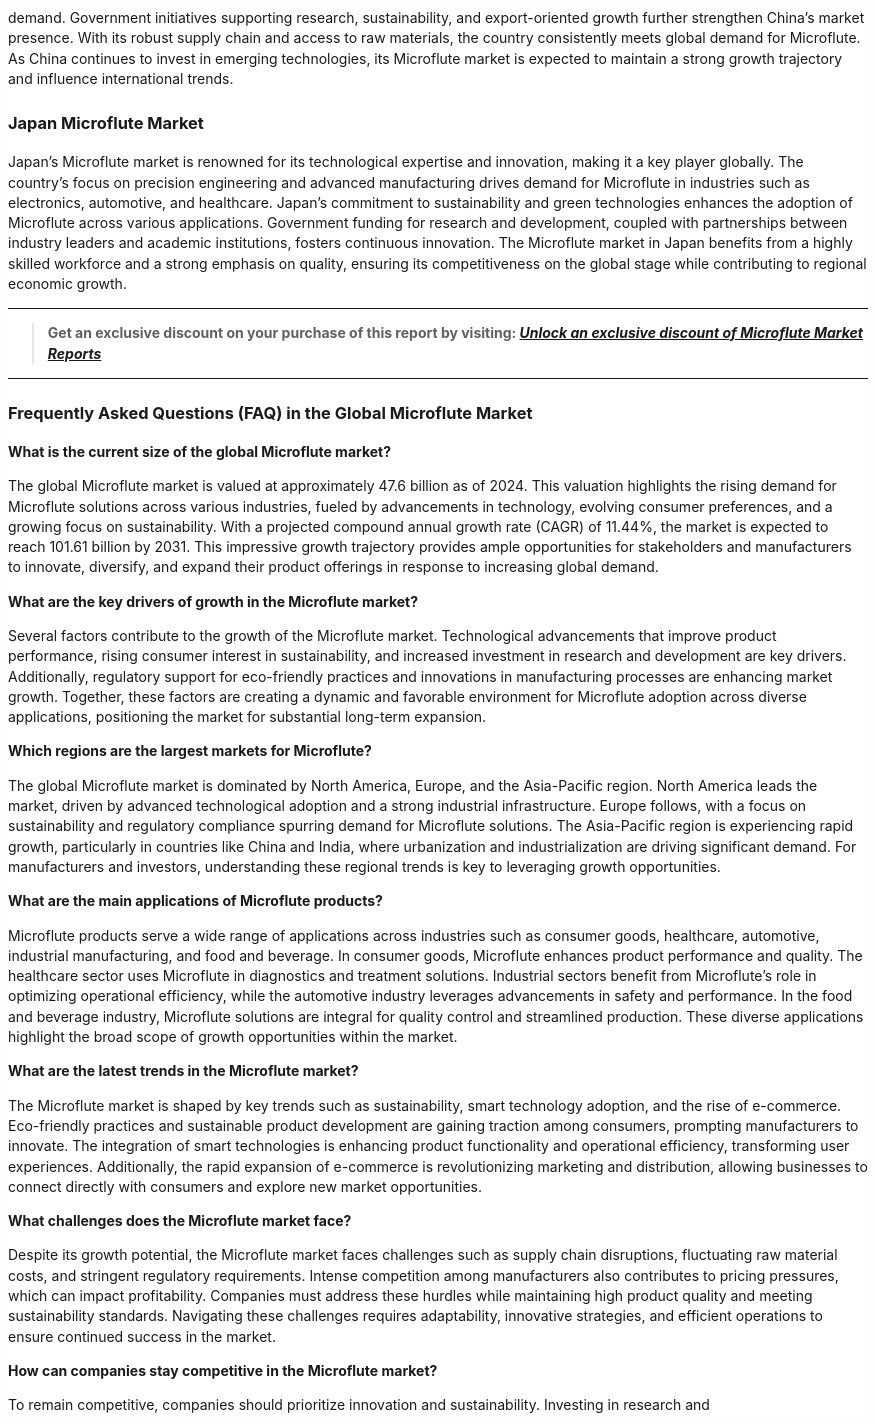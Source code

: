 demand. Government initiatives supporting research, sustainability, and export-oriented growth further strengthen China&rsquo;s market presence. With its robust supply chain and access to raw materials, the country consistently meets global demand for Microflute. As China continues to invest in emerging technologies, its Microflute market is expected to maintain a strong growth trajectory and influence international trends.</p><h3>Japan Microflute Market</h3><p>Japan&rsquo;s Microflute market is renowned for its technological expertise and innovation, making it a key player globally. The country&rsquo;s focus on precision engineering and advanced manufacturing drives demand for Microflute in industries such as electronics, automotive, and healthcare. Japan&rsquo;s commitment to sustainability and green technologies enhances the adoption of Microflute across various applications. Government funding for research and development, coupled with partnerships between industry leaders and academic institutions, fosters continuous innovation. The Microflute market in Japan benefits from a highly skilled workforce and a strong emphasis on quality, ensuring its competitiveness on the global stage while contributing to regional economic growth.</p><hr /><blockquote><p><strong>Get an exclusive discount on your purchase of this report by visiting: <em><a href="://marketresearchpulse.com/ask-for-discount/45468?utm_source=Github&amp;utm_medium=023">Unlock an exclusive discount of Microflute Market Reports</a></em>&nbsp;</strong></p></blockquote><hr /><h3>Frequently Asked Questions (FAQ) in the Global Microflute Market</h3><p><strong>What is the current size of the global Microflute market?</strong></p><p>The global Microflute market is valued at approximately 47.6 billion as of 2024. This valuation highlights the rising demand for Microflute solutions across various industries, fueled by advancements in technology, evolving consumer preferences, and a growing focus on sustainability. With a projected compound annual growth rate (CAGR) of 11.44%, the market is expected to reach 101.61 billion by 2031. This impressive growth trajectory provides ample opportunities for stakeholders and manufacturers to innovate, diversify, and expand their product offerings in response to increasing global demand.</p><p><strong>What are the key drivers of growth in the Microflute market?</strong></p><p>Several factors contribute to the growth of the Microflute market. Technological advancements that improve product performance, rising consumer interest in sustainability, and increased investment in research and development are key drivers. Additionally, regulatory support for eco-friendly practices and innovations in manufacturing processes are enhancing market growth. Together, these factors are creating a dynamic and favorable environment for Microflute adoption across diverse applications, positioning the market for substantial long-term expansion.</p><p><strong>Which regions are the largest markets for Microflute?</strong></p><p>The global Microflute market is dominated by North America, Europe, and the Asia-Pacific region. North America leads the market, driven by advanced technological adoption and a strong industrial infrastructure. Europe follows, with a focus on sustainability and regulatory compliance spurring demand for Microflute solutions. The Asia-Pacific region is experiencing rapid growth, particularly in countries like China and India, where urbanization and industrialization are driving significant demand. For manufacturers and investors, understanding these regional trends is key to leveraging growth opportunities.</p><p><strong>What are the main applications of Microflute products?</strong></p><p>Microflute products serve a wide range of applications across industries such as consumer goods, healthcare, automotive, industrial manufacturing, and food and beverage. In consumer goods, Microflute enhances product performance and quality. The healthcare sector uses Microflute in diagnostics and treatment solutions. Industrial sectors benefit from Microflute&rsquo;s role in optimizing operational efficiency, while the automotive industry leverages advancements in safety and performance. In the food and beverage industry, Microflute solutions are integral for quality control and streamlined production. These diverse applications highlight the broad scope of growth opportunities within the market.</p><p><strong>What are the latest trends in the Microflute market?</strong></p><p>The Microflute market is shaped by key trends such as sustainability, smart technology adoption, and the rise of e-commerce. Eco-friendly practices and sustainable product development are gaining traction among consumers, prompting manufacturers to innovate. The integration of smart technologies is enhancing product functionality and operational efficiency, transforming user experiences. Additionally, the rapid expansion of e-commerce is revolutionizing marketing and distribution, allowing businesses to connect directly with consumers and explore new market opportunities.</p><p><strong>What challenges does the Microflute market face?</strong></p><p>Despite its growth potential, the Microflute market faces challenges such as supply chain disruptions, fluctuating raw material costs, and stringent regulatory requirements. Intense competition among manufacturers also contributes to pricing pressures, which can impact profitability. Companies must address these hurdles while maintaining high product quality and meeting sustainability standards. Navigating these challenges requires adaptability, innovative strategies, and efficient operations to ensure continued success in the market.</p><p><strong>How can companies stay competitive in the Microflute market?</strong></p><p>To remain competitive, companies should prioritize innovation and sustainability. Investing in research and